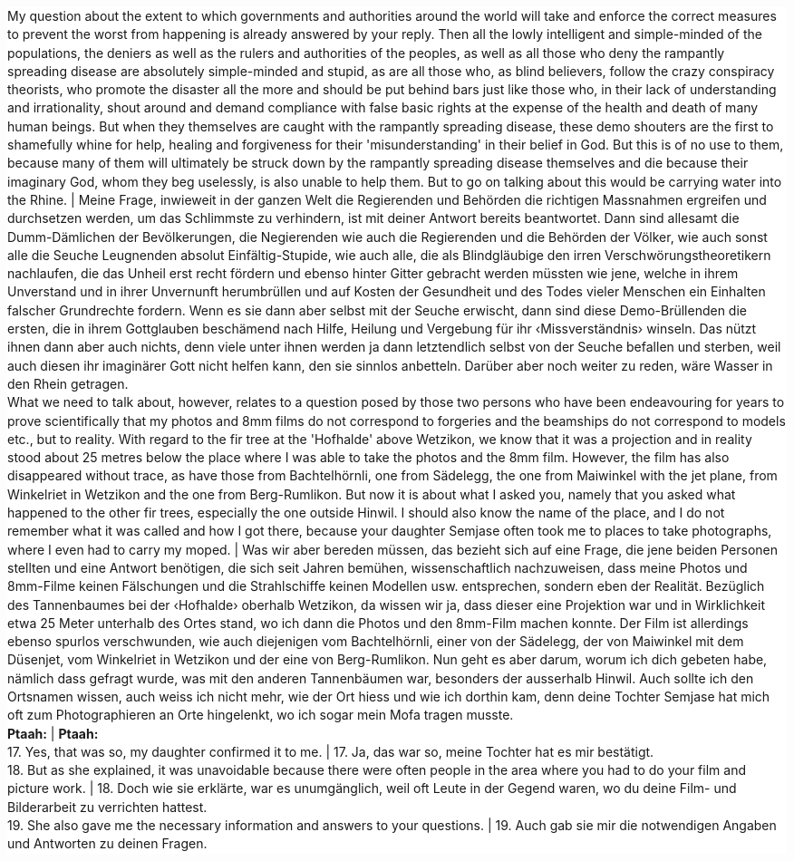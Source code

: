My question about the extent to which governments and authorities around the world will take and enforce the correct measures to prevent the worst from happening is already answered by your reply. Then all the lowly intelligent and simple-minded of the populations, the deniers as well as the rulers and authorities of the peoples, as well as all those who deny the rampantly spreading disease are absolutely simple-minded and stupid, as are all those who, as blind believers, follow the crazy conspiracy theorists, who promote the disaster all the more and should be put behind bars just like those who, in their lack of understanding and irrationality, shout around and demand compliance with false basic rights at the expense of the health and death of many human beings. But when they themselves are caught with the rampantly spreading disease, these demo shouters are the first to shamefully whine for help, healing and forgiveness for their 'misunderstanding' in their belief in God. But this is of no use to them, because many of them will ultimately be struck down by the rampantly spreading disease themselves and die because their imaginary God, whom they beg uselessly, is also unable to help them. But to go on talking about this would be carrying water into the Rhine.  | Meine Frage, inwieweit in der ganzen Welt die Regierenden und Behörden die richtigen Massnahmen ergreifen und durchsetzen werden, um das Schlimmste zu verhindern, ist mit deiner Antwort bereits beantwortet. Dann sind allesamt die Dumm-Dämlichen der Bevölkerungen, die Negierenden wie auch die Regierenden und die Behörden der Völker, wie auch sonst alle die Seuche Leugnenden absolut Einfältig-Stupide, wie auch alle, die als Blindgläubige den irren Verschwörungstheoretikern nachlaufen, die das Unheil erst recht fördern und ebenso hinter Gitter gebracht werden müssten wie jene, welche in ihrem Unverstand und in ihrer Unvernunft herumbrüllen und auf Kosten der Gesundheit und des Todes vieler Menschen ein Einhalten falscher Grundrechte fordern. Wenn es sie dann aber selbst mit der Seuche erwischt, dann sind diese Demo-Brüllenden die ersten, die in ihrem Gottglauben beschämend nach Hilfe, Heilung und Vergebung für ihr ‹Missverständnis› winseln. Das nützt ihnen dann aber auch nichts, denn viele unter ihnen werden ja dann letztendlich selbst von der Seuche befallen und sterben, weil auch diesen ihr imaginärer Gott nicht helfen kann, den sie sinnlos anbetteln. Darüber aber noch weiter zu reden, wäre Wasser in den Rhein getragen.   
What we need to talk about, however, relates to a question posed by those two persons who have been endeavouring for years to prove scientifically that my photos and 8mm films do not correspond to forgeries and the beamships do not correspond to models etc., but to reality. With regard to the fir tree at the 'Hofhalde' above Wetzikon, we know that it was a projection and in reality stood about 25 metres below the place where I was able to take the photos and the 8mm film. However, the film has also disappeared without trace, as have those from Bachtelhörnli, one from Sädelegg, the one from Maiwinkel with the jet plane, from Winkelriet in Wetzikon and the one from Berg-Rumlikon. But now it is about what I asked you, namely that you asked what happened to the other fir trees, especially the one outside Hinwil. I should also know the name of the place, and I do not remember what it was called and how I got there, because your daughter Semjase often took me to places to take photographs, where I even had to carry my moped.  | Was wir aber bereden müssen, das bezieht sich auf eine Frage, die jene beiden Personen stellten und eine Antwort benötigen, die sich seit Jahren bemühen, wissenschaftlich nachzuweisen, dass meine Photos und 8mm-Filme keinen Fälschungen und die Strahlschiffe keinen Modellen usw. entsprechen, sondern eben der Realität. Bezüglich des Tannenbaumes bei der ‹Hofhalde› oberhalb Wetzikon, da wissen wir ja, dass dieser eine Projektion war und in Wirklichkeit etwa 25 Meter unterhalb des Ortes stand, wo ich dann die Photos und den 8mm-Film machen konnte. Der Film ist allerdings ebenso spurlos verschwunden, wie auch diejenigen vom Bachtelhörnli, einer von der Sädelegg, der von Maiwinkel mit dem Düsenjet, vom Winkelriet in Wetzikon und der eine von Berg-Rumlikon. Nun geht es aber darum, worum ich dich gebeten habe, nämlich dass gefragt wurde, was mit den anderen Tannenbäumen war, besonders der ausserhalb Hinwil. Auch sollte ich den Ortsnamen wissen, auch weiss ich nicht mehr, wie der Ort hiess und wie ich dorthin kam, denn deine Tochter Semjase hat mich oft zum Photographieren an Orte hingelenkt, wo ich sogar mein Mofa tragen musste.   
**Ptaah:** | **Ptaah:**  
17. Yes, that was so, my daughter confirmed it to me.  | 17. Ja, das war so, meine Tochter hat es mir bestätigt.   
18. But as she explained, it was unavoidable because there were often people in the area where you had to do your film and picture work.  | 18. Doch wie sie erklärte, war es unumgänglich, weil oft Leute in der Gegend waren, wo du deine Film- und Bilderarbeit zu verrichten hattest.   
19. She also gave me the necessary information and answers to your questions.  | 19. Auch gab sie mir die notwendigen Angaben und Antworten zu deinen Fragen.   